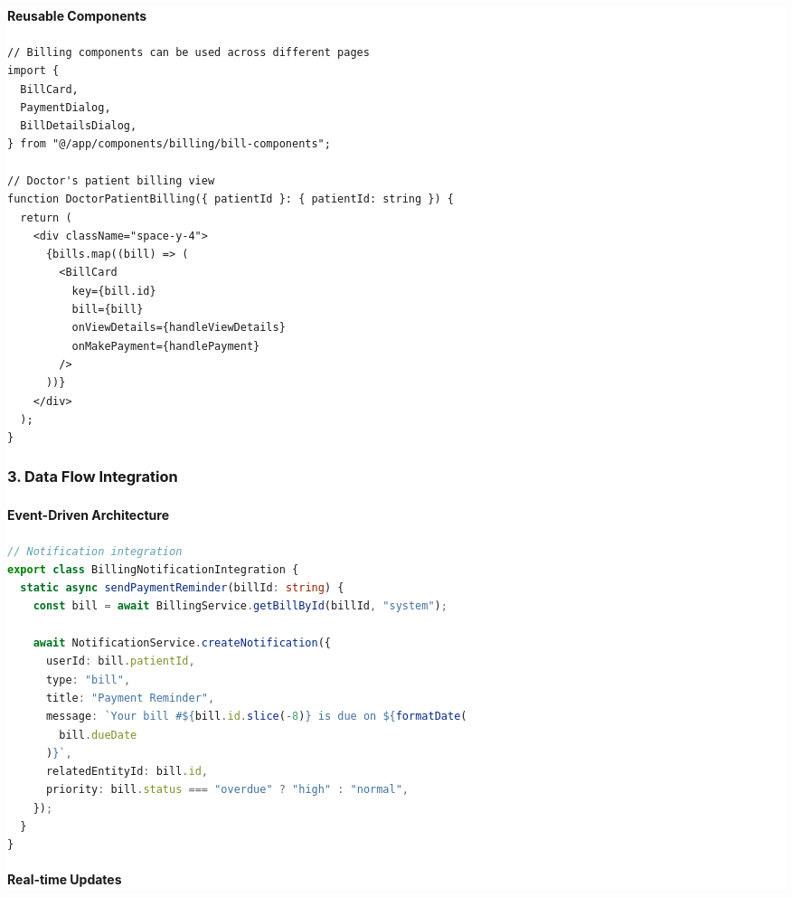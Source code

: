 
#### Reusable Components

```tsx
// Billing components can be used across different pages
import {
  BillCard,
  PaymentDialog,
  BillDetailsDialog,
} from "@/app/components/billing/bill-components";

// Doctor's patient billing view
function DoctorPatientBilling({ patientId }: { patientId: string }) {
  return (
    <div className="space-y-4">
      {bills.map((bill) => (
        <BillCard
          key={bill.id}
          bill={bill}
          onViewDetails={handleViewDetails}
          onMakePayment={handlePayment}
        />
      ))}
    </div>
  );
}
```

### 3. Data Flow Integration

#### Event-Driven Architecture

```typescript
// Notification integration
export class BillingNotificationIntegration {
  static async sendPaymentReminder(billId: string) {
    const bill = await BillingService.getBillById(billId, "system");

    await NotificationService.createNotification({
      userId: bill.patientId,
      type: "bill",
      title: "Payment Reminder",
      message: `Your bill #${bill.id.slice(-8)} is due on ${formatDate(
        bill.dueDate
      )}`,
      relatedEntityId: bill.id,
      priority: bill.status === "overdue" ? "high" : "normal",
    });
  }
}
```

#### Real-time Updates
